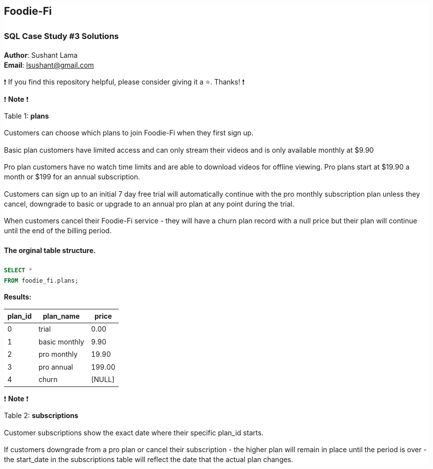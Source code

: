 ## Foodie-Fi
### SQL Case Study #3 Solutions

**Author**: Sushant Lama <br />
**Email**: lsushant@gmail.com <br />

:exclamation: If you find this repository helpful, please consider giving it a :star:. Thanks! :exclamation:


❗ **Note** ❗

Table 1: **plans**

Customers can choose which plans to join Foodie-Fi when they first sign up.

Basic plan customers have limited access and can only stream their videos and is only available monthly at \$9.90

Pro plan customers have no watch time limits and are able to download videos for offline viewing. 
Pro plans start at \$19.90 a month or \$199 for an annual subscription.

Customers can sign up to an initial 7 day free trial will automatically continue with the pro monthly subscription plan 
unless they cancel, downgrade to basic or upgrade to an annual pro plan at any point during the trial.

When customers cancel their Foodie-Fi service - they will have a churn plan record with a null price 
but their plan will continue until the end of the billing period.

#### The orginal table structure.

```sql
SELECT *
FROM foodie_fi.plans;
```

**Results:**

plan_id|plan_name    |price |
-------|-------------|------|
0|trial        |  0.00|
1|basic monthly|  9.90|
2|pro monthly  | 19.90|
3|pro annual   |199.00|
4|churn        |[NULL]|

❗ **Note** ❗

Table 2: **subscriptions**

Customer subscriptions show the exact date where their specific plan_id starts.

If customers downgrade from a pro plan or cancel their subscription - the higher plan will remain in place until the period is over - the start_date in the subscriptions table will reflect the date that the actual plan changes.
